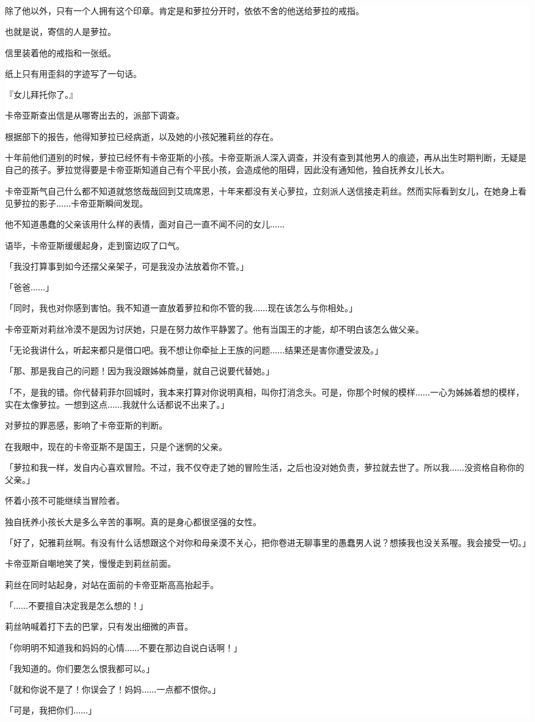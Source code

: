 除了他以外，只有一个人拥有这个印章。肯定是和萝拉分开时，依依不舍的他送给萝拉的戒指。

也就是说，寄信的人是萝拉。

信里装着他的戒指和一张纸。

纸上只有用歪斜的字迹写了一句话。

『女儿拜托你了。』

卡帝亚斯查出信是从哪寄出去的，派部下调查。

根据部下的报告，他得知萝拉已经病逝，以及她的小孩妃雅莉丝的存在。

十年前他们道别的时候，萝拉已经怀有卡帝亚斯的小孩。卡帝亚斯派人深入调查，并没有查到其他男人的痕迹，再从出生时期判断，无疑是自己的孩子。萝拉觉得要是卡帝亚斯知道自己有个平民小孩，会造成他的阻碍，因此没有通知他，独自抚养女儿长大。

卡帝亚斯气自己什么都不知道就悠悠哉哉回到艾琉席恩，十年来都没有关心萝拉，立刻派人送信接走莉丝。然而实际看到女儿，在她身上看见萝拉的影子……卡帝亚斯瞬间发现。

他不知道愚蠢的父亲该用什么样的表情，面对自己一直不闻不问的女儿……

语毕，卡帝亚斯缓缓起身，走到窗边叹了口气。

「我没打算事到如今还摆父亲架子，可是我没办法放着你不管。」

「爸爸……」

「同时，我也对你感到害怕。我不知道一直放着萝拉和你不管的我……现在该怎么与你相处。」

卡帝亚斯对莉丝冷漠不是因为讨厌她，只是在努力故作平静罢了。他有当国王的才能，却不明白该怎么做父亲。

「无论我讲什么，听起来都只是借口吧。我不想让你牵扯上王族的问题……结果还是害你遭受波及。」

「那、那是我自己的问题！因为我没跟姊姊商量，就自己说要代替她。」

「不，是我的错。你代替莉菲尔回城时，我本来打算对你说明真相，叫你打消念头。可是，你那个时候的模样……一心为姊姊着想的模样，实在太像萝拉。一想到这点……我就什么话都说不出来了。」

对萝拉的罪恶感，影响了卡帝亚斯的判断。

在我眼中，现在的卡帝亚斯不是国王，只是个迷惘的父亲。

「萝拉和我一样，发自内心喜欢冒险。不过，我不仅夺走了她的冒险生活，之后也没对她负责，萝拉就去世了。所以我……没资格自称你的父亲。」

怀着小孩不可能继续当冒险者。

独自抚养小孩长大是多么辛苦的事啊。真的是身心都很坚强的女性。

「好了，妃雅莉丝啊。有没有什么话想跟这个对你和母亲漠不关心，把你卷进无聊事里的愚蠢男人说？想揍我也没关系喔。我会接受一切。」

卡帝亚斯自嘲地笑了笑，慢慢走到莉丝前面。

莉丝在同时站起身，对站在面前的卡帝亚斯高高抬起手。

「……不要擅自决定我是怎么想的！」

莉丝呐喊着打下去的巴掌，只有发出细微的声音。

「你明明不知道我和妈妈的心情……不要在那边自说白话啊！」

「我知道的。你们要怎么恨我都可以。」

「就和你说不是了！你误会了！妈妈……一点都不恨你。」

「可是，我把你们……」
